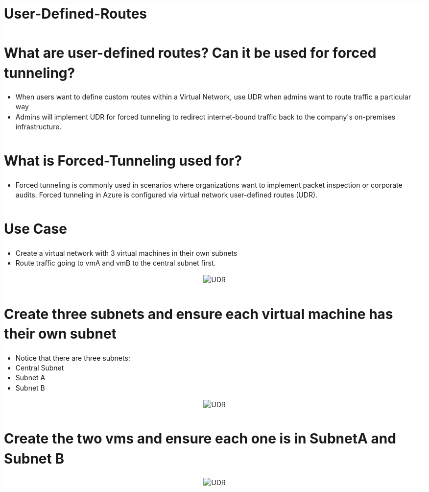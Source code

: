 # User-Defined-Routes

# What are user-defined routes? Can it be used for forced tunneling?
- When users want to define custom routes within a Virtual Network, use UDR when admins want to route traffic a particular way
- Admins will implement UDR for forced tunneling to redirect internet-bound traffic back to the company's on-premises infrastructure.

# What is Forced-Tunneling used for?
- Forced tunneling is commonly used in scenarios where organizations want to implement packet inspection or corporate audits. Forced tunneling in Azure is configured via virtual network user-defined routes (UDR).

# Use Case
- Create a virtual network with 3 virtual machines in their own subnets
- Route traffic going to vmA and vmB to the central subnet first.

<p align="center">
  
<img src="https://user-images.githubusercontent.com/104326475/170851773-e7af33b2-080c-4339-9828-7099b9f2cef8.png" height="75%" width="75%" alt="UDR"/>

<p/>

# Create three subnets and ensure each virtual machine has their own subnet
- Notice that there are three subnets:
- Central Subnet
- Subnet A
- Subnet B

<p align="center">
  
<img src="https://user-images.githubusercontent.com/104326475/171035918-b78b63f9-95bd-4238-a614-82dd84f63467.png" height="255%" width="255%" alt="UDR"/>

<p/>

# Create the two vms and ensure each one is in SubnetA and Subnet B

<p align="center">
  
<img src="https://user-images.githubusercontent.com/104326475/171037253-57d23da8-0c36-43ce-b880-90cc241b17bb.png" height="50%" width="50%" alt="UDR"/>

<p/>
